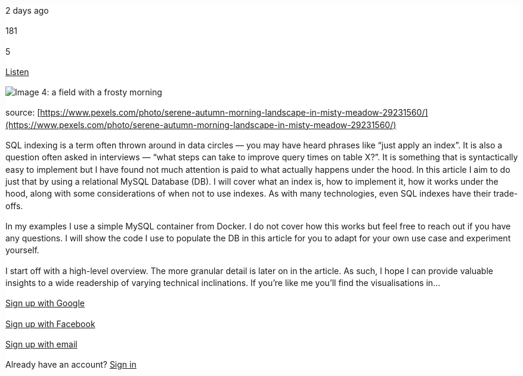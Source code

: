 2 days ago

[](https://medium.com/m/signin?actionUrl=https%3A%2F%2Fmedium.com%2F_%2Fvote%2Ftowards-data-science%2F8be32ad45cae&operation=register&redirect=https%3A%2F%2Ftowardsdatascience.com%2Fto-index-or-not-to-index-8be32ad45cae&user=Christopher+Karg&userId=5fbda6d16c39&source=---header_actions--8be32ad45cae---------------------clap_footer-----------)

181

5

[](https://medium.com/m/signin?actionUrl=https%3A%2F%2Fmedium.com%2F_%2Fbookmark%2Fp%2F8be32ad45cae&operation=register&redirect=https%3A%2F%2Ftowardsdatascience.com%2Fto-index-or-not-to-index-8be32ad45cae&source=---header_actions--8be32ad45cae---------------------bookmark_footer-----------)

[Listen](https://medium.com/m/signin?actionUrl=https%3A%2F%2Fmedium.com%2Fplans%3Fdimension%3Dpost_audio_button%26postId%3D8be32ad45cae&operation=register&redirect=https%3A%2F%2Ftowardsdatascience.com%2Fto-index-or-not-to-index-8be32ad45cae&source=---header_actions--8be32ad45cae---------------------post_audio_button-----------)

![Image 4: a field with a frosty morning](https://miro.medium.com/v2/resize:fit:700/1*r_TJZMdbJdCdhCY_yONmGQ.jpeg)

source: [https://www.pexels.com/photo/serene-autumn-morning-landscape-in-misty-meadow-29231560/](https://www.pexels.com/photo/serene-autumn-morning-landscape-in-misty-meadow-29231560/)

SQL indexing is a term often thrown around in data circles — you may have heard phrases like “just apply an index”. It is also a question often asked in interviews — “what steps can take to improve query times on table X?”. It is something that is syntactically easy to implement but I have found not much attention is paid to what actually happens under the hood. In this article I aim to do just that by using a relational MySQL Database (DB). I will cover what an index is, how to implement it, how it works under the hood, along with some considerations of when not to use indexes. As with many technologies, even SQL indexes have their trade-offs.

In my examples I use a simple MySQL container from Docker. I do not cover how this works but feel free to reach out if you have any questions. I will show the code I use to populate the DB in this article for you to adapt for your own use case and experiment yourself.

I start off with a high-level overview. The more granular detail is later on in the article. As such, I hope I can provide valuable insights to a wide readership of varying technical inclinations. If you’re like me you’ll find the visualisations in…

[Sign up with Google](https://medium.com/m/connect/google?state=google-%7Chttps%3A%2F%2Ftowardsdatascience.com%2Fto-index-or-not-to-index-8be32ad45cae%3Fsource%3D-----8be32ad45cae---------------------post_regwall-----------%26skipOnboarding%3D1%7Cregister&source=-----8be32ad45cae---------------------post_regwall-----------)

[Sign up with Facebook](https://medium.com/m/connect/facebook?state=facebook-%7Chttps%3A%2F%2Ftowardsdatascience.com%2Fto-index-or-not-to-index-8be32ad45cae%3Fsource%3D-----8be32ad45cae---------------------post_regwall-----------%26skipOnboarding%3D1%7Cregister&source=-----8be32ad45cae---------------------post_regwall-----------)

[Sign up with email](https://medium.com/m/signin?redirect=https%3A%2F%2Ftowardsdatascience.com%2Fto-index-or-not-to-index-8be32ad45cae%3Fsource%3D-----8be32ad45cae---------------------post_regwall-----------%26skipOnboarding%3D1&operation=register&stepOverride=ENTER_EMAIL&source=-----8be32ad45cae---------------------post_regwall-----------)

Already have an account? [Sign in](https://medium.com/m/signin?operation=login&redirect=https%3A%2F%2Ftowardsdatascience.com%2Fto-index-or-not-to-index-8be32ad45cae&source=-----8be32ad45cae---------------------post_regwall-----------)
